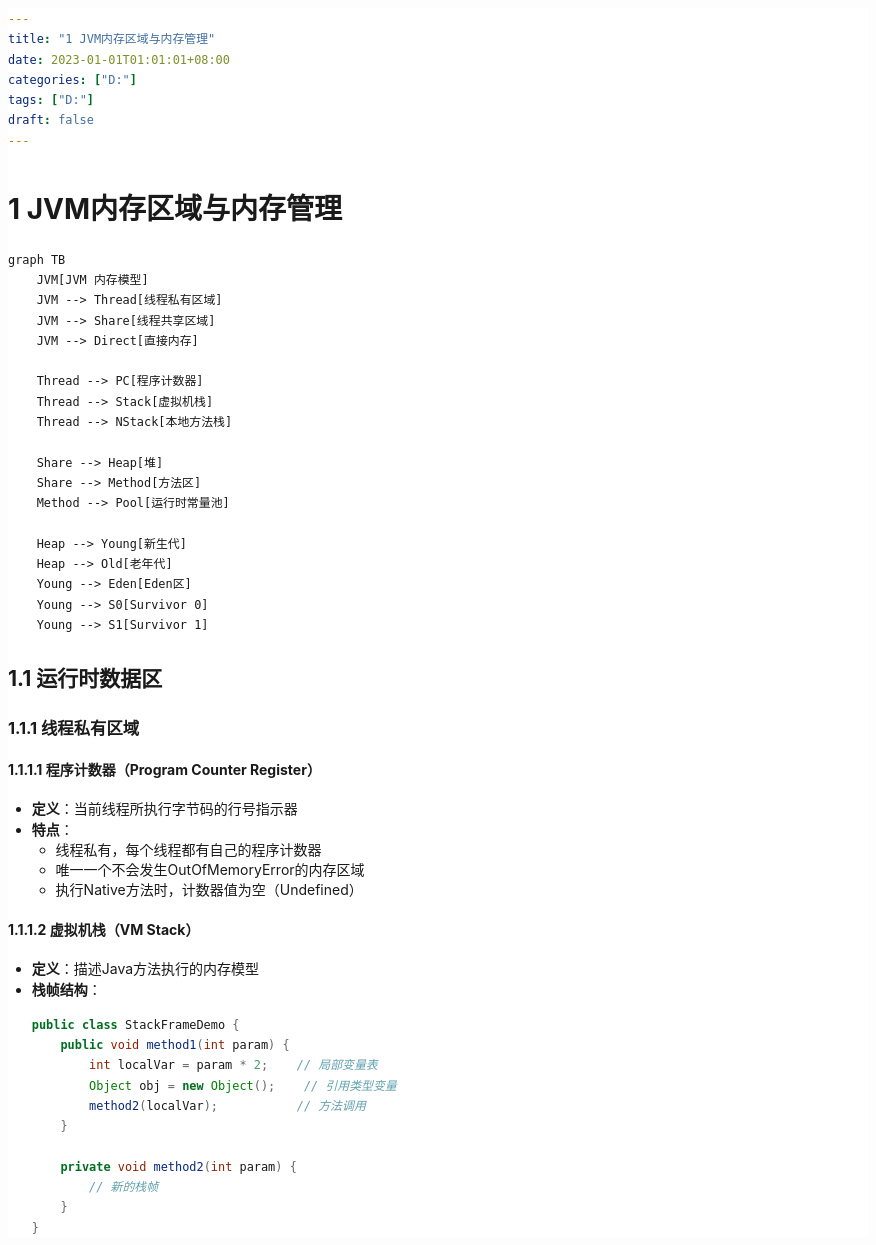 ```yaml
---
title: "1 JVM内存区域与内存管理"
date: 2023-01-01T01:01:01+08:00
categories: ["D:"]
tags: ["D:"]
draft: false
---
```

# 1 JVM内存区域与内存管理

```mermaid
graph TB
    JVM[JVM 内存模型]
    JVM --> Thread[线程私有区域]
    JVM --> Share[线程共享区域]
    JVM --> Direct[直接内存]
    
    Thread --> PC[程序计数器]
    Thread --> Stack[虚拟机栈]
    Thread --> NStack[本地方法栈]
    
    Share --> Heap[堆]
    Share --> Method[方法区]
    Method --> Pool[运行时常量池]
    
    Heap --> Young[新生代]
    Heap --> Old[老年代]
    Young --> Eden[Eden区]
    Young --> S0[Survivor 0]
    Young --> S1[Survivor 1]
```

## 1.1 运行时数据区

### 1.1.1 线程私有区域

#### 1.1.1.1 程序计数器（Program Counter Register）
- **定义**：当前线程所执行字节码的行号指示器
- **特点**：
  - 线程私有，每个线程都有自己的程序计数器
  - 唯一一个不会发生OutOfMemoryError的内存区域
  - 执行Native方法时，计数器值为空（Undefined）

#### 1.1.1.2 虚拟机栈（VM Stack）
- **定义**：描述Java方法执行的内存模型
- **栈帧结构**：
  ```java
  public class StackFrameDemo {
      public void method1(int param) {
          int localVar = param * 2;    // 局部变量表
          Object obj = new Object();    // 引用类型变量
          method2(localVar);           // 方法调用
      }
      
      private void method2(int param) {
          // 新的栈帧
      }
  }
  ```
